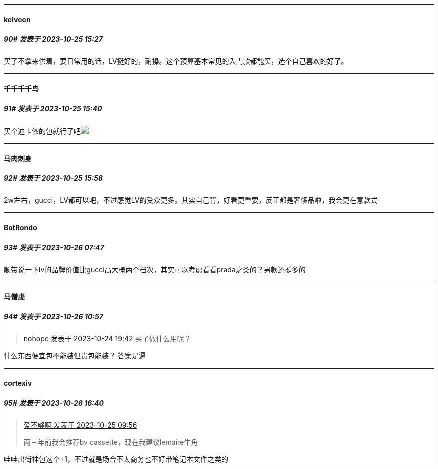 
*****

####  kelveen  
##### 90#       发表于 2023-10-25 15:27

买了不拿来供着，要日常用的话，LV挺好的，耐操。这个预算基本常见的入门款都能买，选个自己喜欢的好了。


*****

####  千千千千鸟  
##### 91#       发表于 2023-10-25 15:40

买个迪卡侬的包就行了吧<img src="https://static.saraba1st.com/image/smiley/face2017/048.png" referrerpolicy="no-referrer">


*****

####  马肉刺身  
##### 92#       发表于 2023-10-25 15:58

2w左右，gucci，LV都可以吧，不过感觉LV的受众更多。其实自己背，好看更重要，反正都是奢侈品啦，我会更在意款式


*****

####  BotRondo  
##### 93#       发表于 2023-10-26 07:47

顺带说一下lv的品牌价值比gucci高大概两个档次，其实可以考虑看看prada之类的？男款还挺多的


*****

####  马僧虔  
##### 94#       发表于 2023-10-26 10:57

<blockquote><a href="httphttps://bbs.saraba1st.com/2b/forum.php?mod=redirect&amp;goto=findpost&amp;pid=62817872&amp;ptid=2157933" target="_blank">nohope 发表于 2023-10-24 19:42</a>
买了做什么用呢？</blockquote>
什么东西便宜包不能装但贵包能装？
答案是逼


*****

####  cortexiv  
##### 95#       发表于 2023-10-26 16:40

<blockquote><a href="httphttps://bbs.saraba1st.com/2b/forum.php?mod=redirect&amp;goto=findpost&amp;pid=62822129&amp;ptid=2157933" target="_blank">爱不够啊 发表于 2023-10-25 09:56</a>

两三年前我会推荐bv cassette，现在我建议lemaire牛角</blockquote>
哇哇出街神包这个+1，不过就是场合不太商务也不好带笔记本文件之类的

